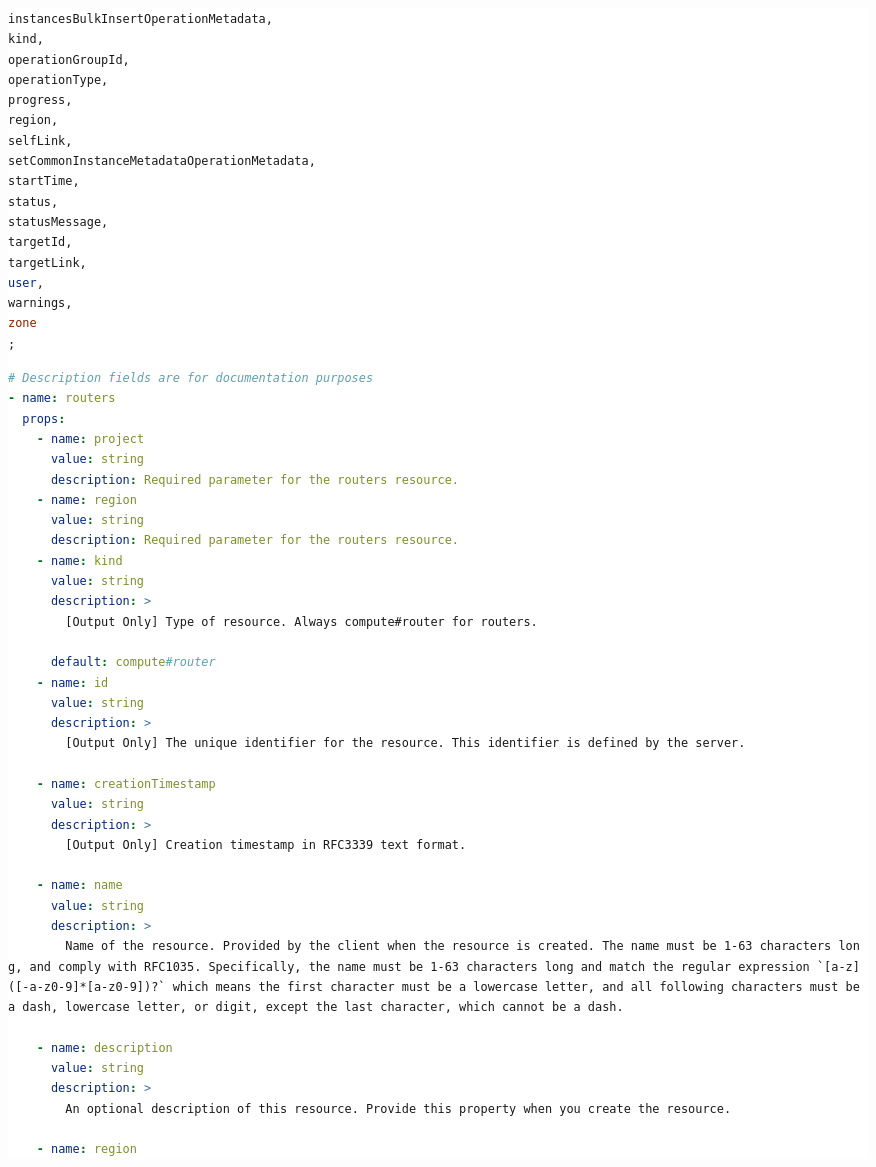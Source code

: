 ```sql
instancesBulkInsertOperationMetadata,
kind,
operationGroupId,
operationType,
progress,
region,
selfLink,
setCommonInstanceMetadataOperationMetadata,
startTime,
status,
statusMessage,
targetId,
targetLink,
user,
warnings,
zone
;
```
</TabItem>
<TabItem value="manifest">

```yaml
# Description fields are for documentation purposes
- name: routers
  props:
    - name: project
      value: string
      description: Required parameter for the routers resource.
    - name: region
      value: string
      description: Required parameter for the routers resource.
    - name: kind
      value: string
      description: >
        [Output Only] Type of resource. Always compute#router for routers.
        
      default: compute#router
    - name: id
      value: string
      description: >
        [Output Only] The unique identifier for the resource. This identifier is defined by the server.
        
    - name: creationTimestamp
      value: string
      description: >
        [Output Only] Creation timestamp in RFC3339 text format.
        
    - name: name
      value: string
      description: >
        Name of the resource. Provided by the client when the resource is created. The name must be 1-63 characters long, and comply with RFC1035. Specifically, the name must be 1-63 characters long and match the regular expression `[a-z]([-a-z0-9]*[a-z0-9])?` which means the first character must be a lowercase letter, and all following characters must be a dash, lowercase letter, or digit, except the last character, which cannot be a dash.
        
    - name: description
      value: string
      description: >
        An optional description of this resource. Provide this property when you create the resource.
        
    - name: region
```